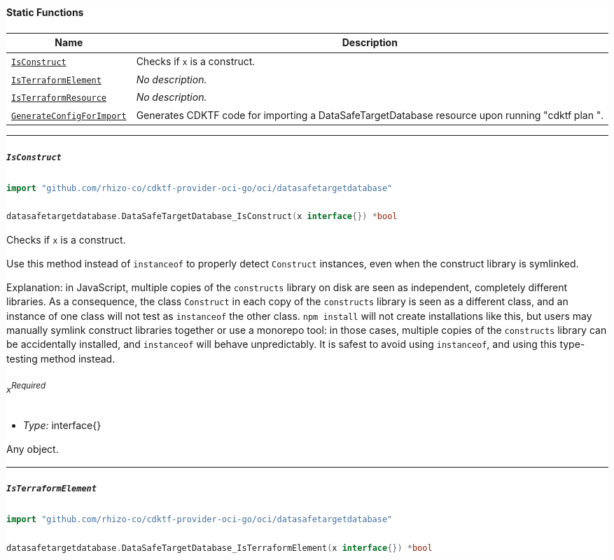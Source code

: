 #### Static Functions <a name="Static Functions" id="Static Functions"></a>

| **Name** | **Description** |
| --- | --- |
| <code><a href="#rhizo-co-terraform-provider-oci.dataSafeTargetDatabase.DataSafeTargetDatabase.isConstruct">IsConstruct</a></code> | Checks if `x` is a construct. |
| <code><a href="#rhizo-co-terraform-provider-oci.dataSafeTargetDatabase.DataSafeTargetDatabase.isTerraformElement">IsTerraformElement</a></code> | *No description.* |
| <code><a href="#rhizo-co-terraform-provider-oci.dataSafeTargetDatabase.DataSafeTargetDatabase.isTerraformResource">IsTerraformResource</a></code> | *No description.* |
| <code><a href="#rhizo-co-terraform-provider-oci.dataSafeTargetDatabase.DataSafeTargetDatabase.generateConfigForImport">GenerateConfigForImport</a></code> | Generates CDKTF code for importing a DataSafeTargetDatabase resource upon running "cdktf plan <stack-name>". |

---

##### `IsConstruct` <a name="IsConstruct" id="rhizo-co-terraform-provider-oci.dataSafeTargetDatabase.DataSafeTargetDatabase.isConstruct"></a>

```go
import "github.com/rhizo-co/cdktf-provider-oci-go/oci/datasafetargetdatabase"

datasafetargetdatabase.DataSafeTargetDatabase_IsConstruct(x interface{}) *bool
```

Checks if `x` is a construct.

Use this method instead of `instanceof` to properly detect `Construct`
instances, even when the construct library is symlinked.

Explanation: in JavaScript, multiple copies of the `constructs` library on
disk are seen as independent, completely different libraries. As a
consequence, the class `Construct` in each copy of the `constructs` library
is seen as a different class, and an instance of one class will not test as
`instanceof` the other class. `npm install` will not create installations
like this, but users may manually symlink construct libraries together or
use a monorepo tool: in those cases, multiple copies of the `constructs`
library can be accidentally installed, and `instanceof` will behave
unpredictably. It is safest to avoid using `instanceof`, and using
this type-testing method instead.

###### `x`<sup>Required</sup> <a name="x" id="rhizo-co-terraform-provider-oci.dataSafeTargetDatabase.DataSafeTargetDatabase.isConstruct.parameter.x"></a>

- *Type:* interface{}

Any object.

---

##### `IsTerraformElement` <a name="IsTerraformElement" id="rhizo-co-terraform-provider-oci.dataSafeTargetDatabase.DataSafeTargetDatabase.isTerraformElement"></a>

```go
import "github.com/rhizo-co/cdktf-provider-oci-go/oci/datasafetargetdatabase"

datasafetargetdatabase.DataSafeTargetDatabase_IsTerraformElement(x interface{}) *bool
```

